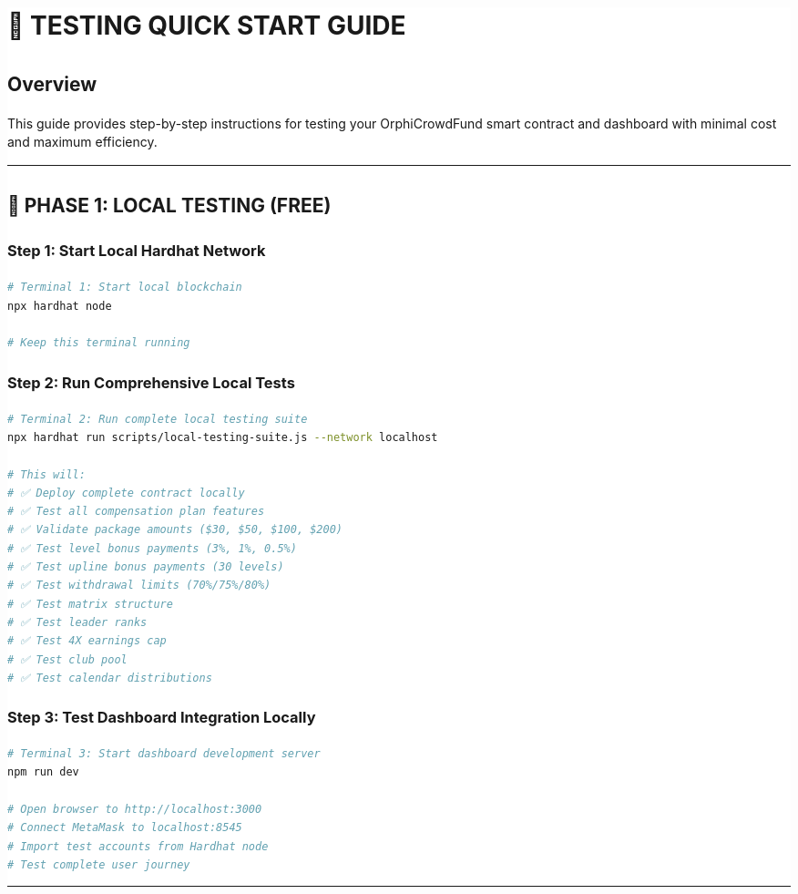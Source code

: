 # 🚀 TESTING QUICK START GUIDE

## Overview

This guide provides step-by-step instructions for testing your OrphiCrowdFund smart contract and dashboard with minimal cost and maximum efficiency.

---

## 🎯 PHASE 1: LOCAL TESTING (FREE)

### **Step 1: Start Local Hardhat Network**

```bash
# Terminal 1: Start local blockchain
npx hardhat node

# Keep this terminal running
```

### **Step 2: Run Comprehensive Local Tests**

```bash
# Terminal 2: Run complete local testing suite
npx hardhat run scripts/local-testing-suite.js --network localhost

# This will:
# ✅ Deploy complete contract locally
# ✅ Test all compensation plan features
# ✅ Validate package amounts ($30, $50, $100, $200)
# ✅ Test level bonus payments (3%, 1%, 0.5%)
# ✅ Test upline bonus payments (30 levels)
# ✅ Test withdrawal limits (70%/75%/80%)
# ✅ Test matrix structure
# ✅ Test leader ranks
# ✅ Test 4X earnings cap
# ✅ Test club pool
# ✅ Test calendar distributions
```

### **Step 3: Test Dashboard Integration Locally**

```bash
# Terminal 3: Start dashboard development server
npm run dev

# Open browser to http://localhost:3000
# Connect MetaMask to localhost:8545
# Import test accounts from Hardhat node
# Test complete user journey
```

---